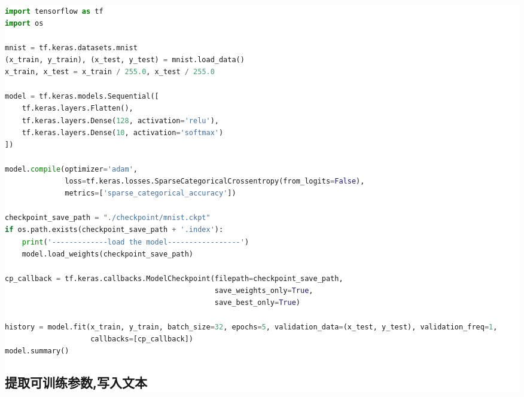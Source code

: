 ```python
import tensorflow as tf
import os

mnist = tf.keras.datasets.mnist
(x_train, y_train), (x_test, y_test) = mnist.load_data()
x_train, x_test = x_train / 255.0, x_test / 255.0

model = tf.keras.models.Sequential([
    tf.keras.layers.Flatten(),
    tf.keras.layers.Dense(128, activation='relu'),
    tf.keras.layers.Dense(10, activation='softmax')
])

model.compile(optimizer='adam',
              loss=tf.keras.losses.SparseCategoricalCrossentropy(from_logits=False),
              metrics=['sparse_categorical_accuracy'])

checkpoint_save_path = "./checkpoint/mnist.ckpt"
if os.path.exists(checkpoint_save_path + '.index'):
    print('-------------load the model-----------------')
    model.load_weights(checkpoint_save_path)

cp_callback = tf.keras.callbacks.ModelCheckpoint(filepath=checkpoint_save_path,
                                                 save_weights_only=True,
                                                 save_best_only=True)

history = model.fit(x_train, y_train, batch_size=32, epochs=5, validation_data=(x_test, y_test), validation_freq=1,
                    callbacks=[cp_callback])
model.summary()
```

## 提取可训练参数,写入文本
